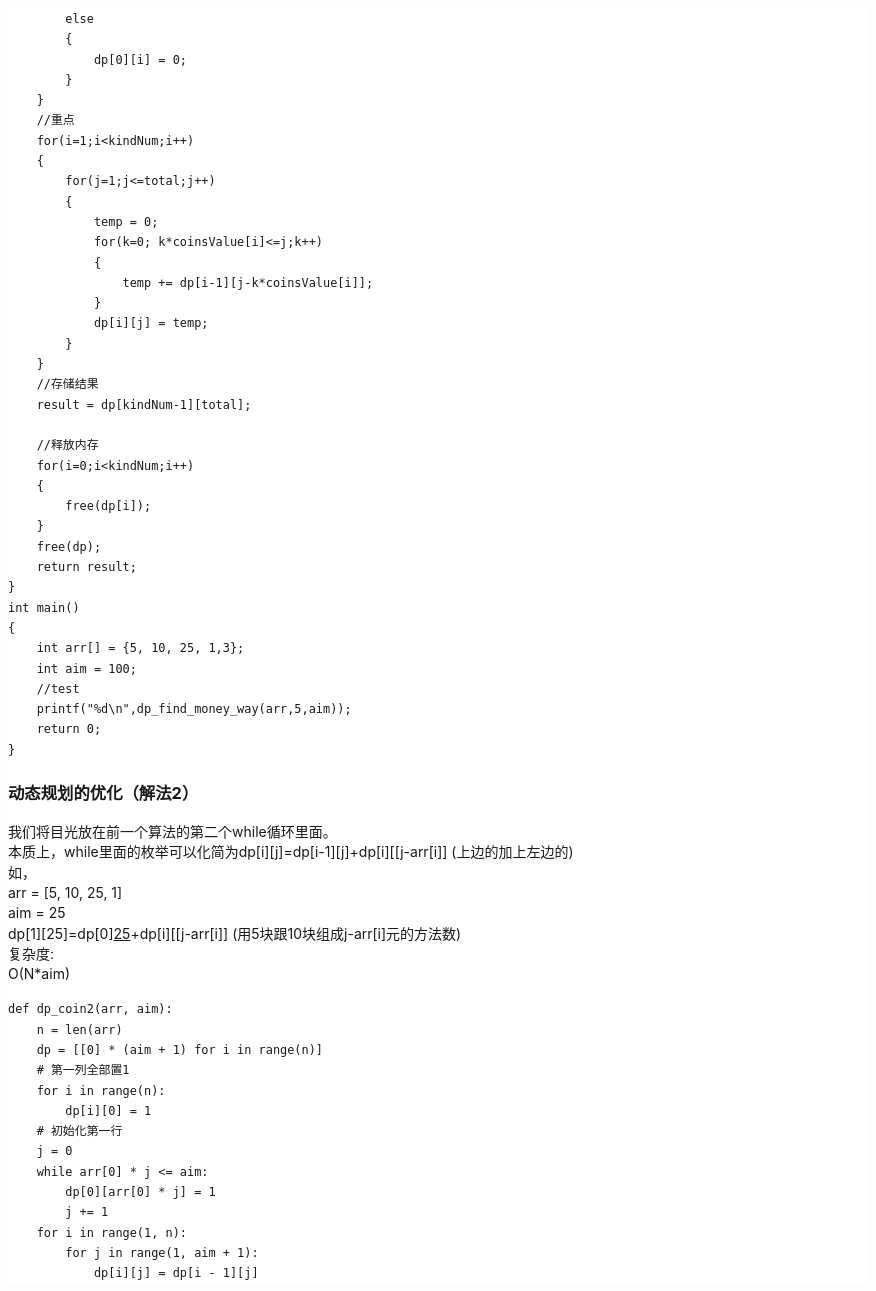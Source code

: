 ```
		else
		{
			dp[0][i] = 0;
		}		
	}
	//重点
	for(i=1;i<kindNum;i++)
	{
		for(j=1;j<=total;j++)
		{
			temp = 0;
			for(k=0; k*coinsValue[i]<=j;k++)
			{
				temp += dp[i-1][j-k*coinsValue[i]];
			}
			dp[i][j] = temp;
		}
	}	
	//存储结果
	result = dp[kindNum-1][total];
	
	//释放内存
	for(i=0;i<kindNum;i++)
	{
		free(dp[i]);
	}
	free(dp);
	return result;
}
int main()
{
	int arr[] = {5, 10, 25, 1,3};
	int aim = 100;
	//test
	printf("%d\n",dp_find_money_way(arr,5,aim));
    return 0;
}
```
### 动态规划的优化（解法2）
我们将目光放在前一个算法的第二个while循环里面。  
本质上，while里面的枚举可以化简为dp[i][j]=dp[i-1][j]+dp[i][[j-arr[i]] (上边的加上左边的)  
如，  
arr = [5, 10, 25, 1]  
aim = 25  
dp[1][25]=dp[0][25](只用5块)+dp[i][[j-arr[i]] (用5块跟10块组成j-arr[i]元的方法数)  
复杂度:  
O(N*aim)
```
def dp_coin2(arr, aim):
    n = len(arr)
    dp = [[0] * (aim + 1) for i in range(n)]
    # 第一列全部置1
    for i in range(n):
        dp[i][0] = 1
    # 初始化第一行
    j = 0
    while arr[0] * j <= aim:
        dp[0][arr[0] * j] = 1
        j += 1
    for i in range(1, n):
        for j in range(1, aim + 1):
            dp[i][j] = dp[i - 1][j]
```